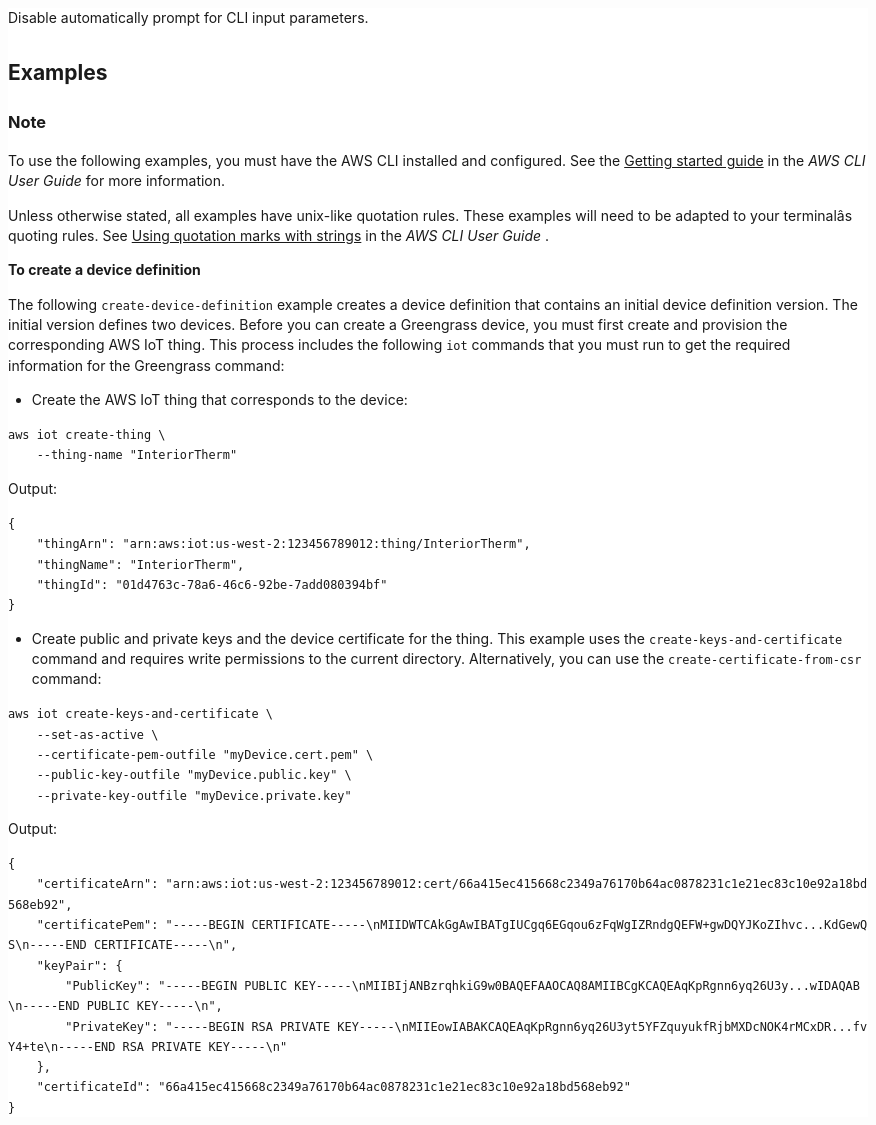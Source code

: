 Disable automatically prompt for CLI input parameters.

## Examples

### Note

To use the following examples, you must have the AWS CLI installed and configured. See the [Getting started guide](https://docs.aws.amazon.com/cli/latest/userguide/cli-chap-getting-started.html) in the *AWS CLI User Guide* for more information.

Unless otherwise stated, all examples have unix-like quotation rules. These examples will need to be adapted to your terminalâs quoting rules. See [Using quotation marks with strings](https://docs.aws.amazon.com/cli/latest/userguide/cli-usage-parameters-quoting-strings.html) in the *AWS CLI User Guide* .

**To create a device definition**

The following `create-device-definition` example creates a device definition that contains an initial device definition version. The initial version defines two devices.
Before you can create a Greengrass device, you must first create and provision the corresponding AWS IoT thing. This process includes the following `iot` commands that you must run to get the required information for the Greengrass command:

- Create the AWS IoT thing that corresponds to the device:

```
aws iot create-thing \
    --thing-name "InteriorTherm"
```

Output:

```
{
    "thingArn": "arn:aws:iot:us-west-2:123456789012:thing/InteriorTherm",
    "thingName": "InteriorTherm",
    "thingId": "01d4763c-78a6-46c6-92be-7add080394bf"
}
```

- Create public and private keys and the device certificate for the thing. This example uses the `create-keys-and-certificate` command and requires write permissions to the current directory. Alternatively, you can use the `create-certificate-from-csr` command:

```
aws iot create-keys-and-certificate \
    --set-as-active \
    --certificate-pem-outfile "myDevice.cert.pem" \
    --public-key-outfile "myDevice.public.key" \
    --private-key-outfile "myDevice.private.key"
```

Output:

```
{
    "certificateArn": "arn:aws:iot:us-west-2:123456789012:cert/66a415ec415668c2349a76170b64ac0878231c1e21ec83c10e92a18bd568eb92",
    "certificatePem": "-----BEGIN CERTIFICATE-----\nMIIDWTCAkGgAwIBATgIUCgq6EGqou6zFqWgIZRndgQEFW+gwDQYJKoZIhvc...KdGewQS\n-----END CERTIFICATE-----\n",
    "keyPair": {
        "PublicKey": "-----BEGIN PUBLIC KEY-----\nMIIBIjANBzrqhkiG9w0BAQEFAAOCAQ8AMIIBCgKCAQEAqKpRgnn6yq26U3y...wIDAQAB\n-----END PUBLIC KEY-----\n",
        "PrivateKey": "-----BEGIN RSA PRIVATE KEY-----\nMIIEowIABAKCAQEAqKpRgnn6yq26U3yt5YFZquyukfRjbMXDcNOK4rMCxDR...fvY4+te\n-----END RSA PRIVATE KEY-----\n"
    },
    "certificateId": "66a415ec415668c2349a76170b64ac0878231c1e21ec83c10e92a18bd568eb92"
}
```
